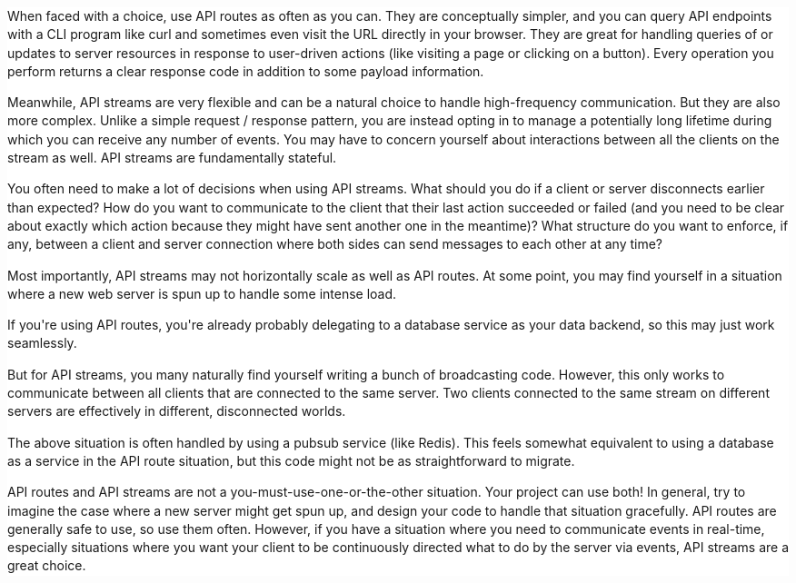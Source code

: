 When faced with a choice, use API routes as often as you can. They are conceptually simpler, and you can query API
endpoints with a CLI program like curl and sometimes even visit the URL directly in your browser. They are great for
handling queries of or updates to server resources in response to user-driven actions (like visiting a page or clicking
on a button). Every operation you perform returns a clear response code in addition to some payload information.

Meanwhile, API streams are very flexible and can be a natural choice to handle high-frequency communication. But they
are also more complex. Unlike a simple request / response pattern, you are instead opting in to manage a potentially
long lifetime during which you can receive any number of events. You may have to concern yourself about interactions
between all the clients on the stream as well. API streams are fundamentally stateful.

You often need to make a lot of decisions when using API streams. What should you do if a client or server disconnects
earlier than expected? How do you want to communicate to the client that their last action succeeded or failed (and you
need to be clear about exactly which action because they might have sent another one in the meantime)? What structure do
you want to enforce, if any, between a client and server connection where both sides can send messages to each other at
any time?

Most importantly, API streams may not horizontally scale as well as API routes. At some point, you may find yourself in
a situation where a new web server is spun up to handle some intense load.

If you're using API routes, you're already probably delegating to a database service as your data backend, so this may
just work seamlessly.

But for API streams, you many naturally find yourself writing a bunch of broadcasting code. However, this only works to
communicate between all clients that are connected to the same server. Two clients connected to the same stream on
different servers are effectively in different, disconnected worlds.

The above situation is often handled by using a pubsub service (like Redis). This feels somewhat equivalent to using a
database as a service in the API route situation, but this code might not be as straightforward to migrate.

API routes and API streams are not a you-must-use-one-or-the-other situation. Your project can use both! In general, try
to imagine the case where a new server might get spun up, and design your code to handle that situation gracefully. API
routes are generally safe to use, so use them often. However, if you have a situation where you need to communicate
events in real-time, especially situations where you want your client to be continuously directed what to do by the
server via events, API streams are a great choice.
